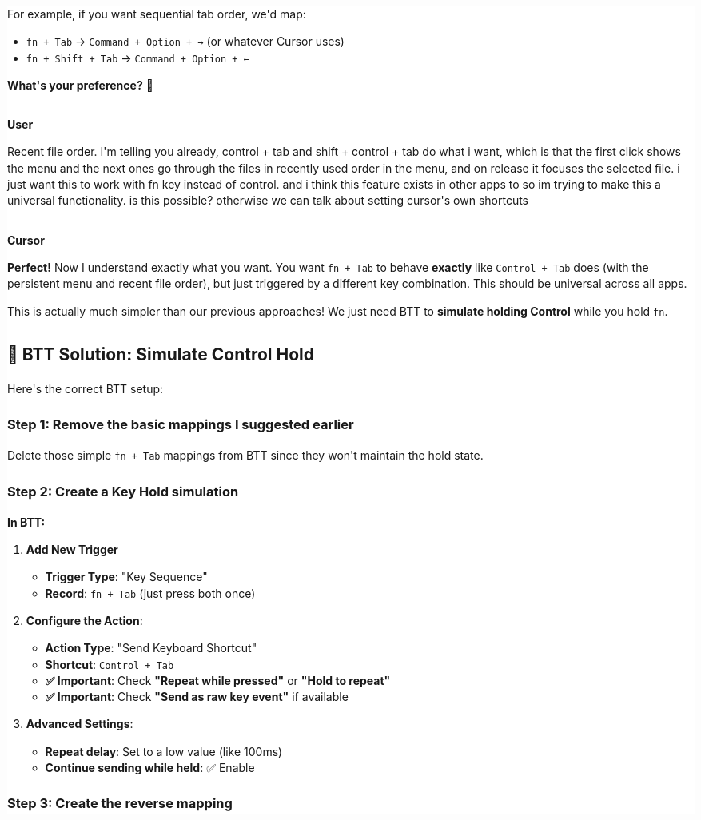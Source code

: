 For example, if you want sequential tab order, we'd map:
- `fn + Tab` → `Command + Option + →` (or whatever Cursor uses)
- `fn + Shift + Tab` → `Command + Option + ←`

**What's your preference?** 🎯

---

**User**

Recent file order. I'm telling you already, control + tab and shift + control + tab do what i want, which is that the first click shows the menu and the next ones go through the files in recently used order in the menu, and on release it focuses the selected file. i just want this to work with fn key instead of control. and i think this feature exists in other apps to so im trying to make this a universal functionality. is this possible? otherwise we can talk about setting cursor's own shortcuts

---

**Cursor**

**Perfect!** Now I understand exactly what you want. You want `fn + Tab` to behave **exactly** like `Control + Tab` does (with the persistent menu and recent file order), but just triggered by a different key combination. This should be universal across all apps.

This is actually much simpler than our previous approaches! We just need BTT to **simulate holding Control** while you hold `fn`.

## 🎯 **BTT Solution: Simulate Control Hold**

Here's the correct BTT setup:

### **Step 1: Remove the basic mappings I suggested earlier**
Delete those simple `fn + Tab` mappings from BTT since they won't maintain the hold state.

### **Step 2: Create a Key Hold simulation**

**In BTT:**

1. **Add New Trigger**
   - **Trigger Type**: "Key Sequence" 
   - **Record**: `fn + Tab` (just press both once)

2. **Configure the Action**:
   - **Action Type**: "Send Keyboard Shortcut"
   - **Shortcut**: `Control + Tab`
   - **✅ Important**: Check **"Repeat while pressed"** or **"Hold to repeat"**
   - **✅ Important**: Check **"Send as raw key event"** if available

3. **Advanced Settings**:
   - **Repeat delay**: Set to a low value (like 100ms)
   - **Continue sending while held**: ✅ Enable

### **Step 3: Create the reverse mapping**
